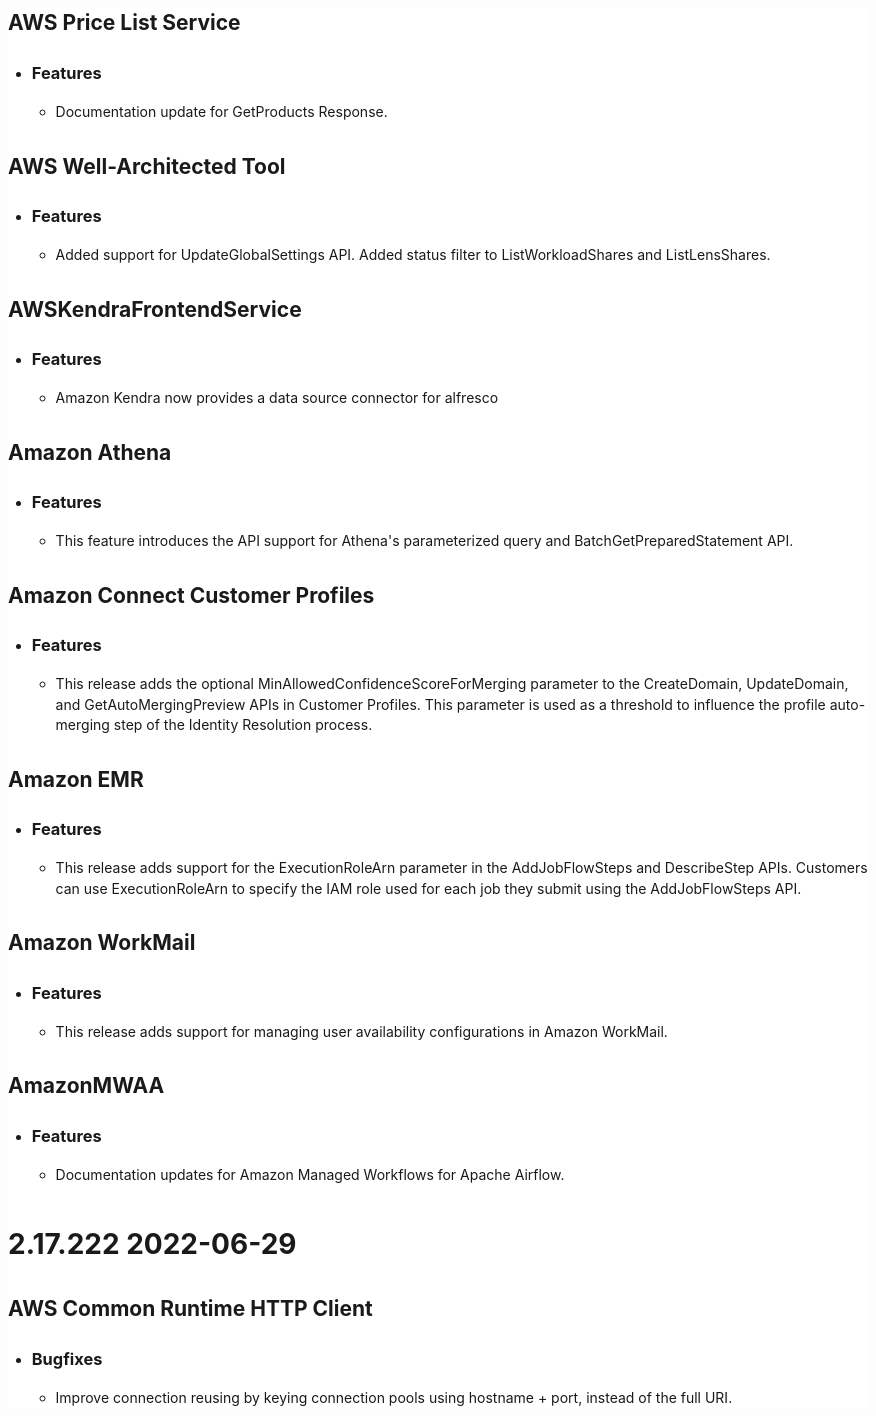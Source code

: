 ## __AWS Price List Service__
  - ### Features
    - Documentation update for GetProducts Response.

## __AWS Well-Architected Tool__
  - ### Features
    - Added support for UpdateGlobalSettings API. Added status filter to ListWorkloadShares and ListLensShares.

## __AWSKendraFrontendService__
  - ### Features
    - Amazon Kendra now provides a data source connector for alfresco

## __Amazon Athena__
  - ### Features
    - This feature introduces the API support for Athena's parameterized query and BatchGetPreparedStatement API.

## __Amazon Connect Customer Profiles__
  - ### Features
    - This release adds the optional MinAllowedConfidenceScoreForMerging parameter to the CreateDomain, UpdateDomain, and GetAutoMergingPreview APIs in Customer Profiles. This parameter is used as a threshold to influence the profile auto-merging step of the Identity Resolution process.

## __Amazon EMR__
  - ### Features
    - This release adds support for the ExecutionRoleArn parameter in the AddJobFlowSteps and DescribeStep APIs. Customers can use ExecutionRoleArn to specify the IAM role used for each job they submit using the AddJobFlowSteps API.

## __Amazon WorkMail__
  - ### Features
    - This release adds support for managing user availability configurations in Amazon WorkMail.

## __AmazonMWAA__
  - ### Features
    - Documentation updates for Amazon Managed Workflows for Apache Airflow.

# __2.17.222__ __2022-06-29__
## __AWS Common Runtime HTTP Client__
  - ### Bugfixes
    - Improve connection reusing by keying connection pools using hostname + port, instead of the full URI.
